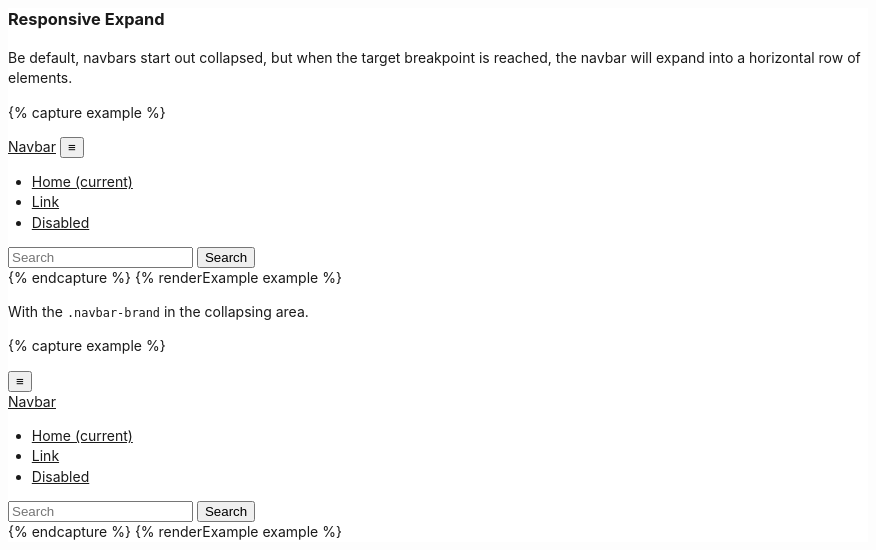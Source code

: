 ### Responsive Expand

Be default, navbars start out collapsed, but when the target breakpoint is reached, the navbar will expand into a horizontal row of elements.

{% capture example %}
<nav class="navbar navbar-expand-lg navbar-light bg-light flex-between">
  <a href="#" class="navbar-brand">Navbar</a>
  <button class="navbar-toggle collapsed" type="button" data-cfw="collapse" data-cfw-collapse-target="#navbarR0">
    <span aria-hidden="true">&#8801;</span>
  </button>

  <div class="navbar-collapse collapse" id="navbarR0">
    <ul class="navbar-nav">
      <li class="nav-item">
        <a href="#" class="nav-link active">Home <span class="sr-only">(current)</span></a>
      </li>
      <li class="nav-item">
        <a href="#" class="nav-link">Link</a>
      </li>
      <li class="nav-item">
        <a href="#" class="nav-link disabled" tabindex="-1" aria-disabled="true">Disabled</a>
      </li>
    </ul>
    <form class="form-inline ms-auto">
      <input class="form-control me-0_25" type="search" placeholder="Search" aria-label="Search">
      <button class="btn btn-outline-primary" type="submit">Search</button>
    </form>
  </div>
</nav>
{% endcapture %}
{% renderExample example %}

With the `.navbar-brand` in the collapsing area.

{% capture example %}
<nav class="navbar navbar-expand-lg navbar-light bg-light">
  <button class="navbar-toggle collapsed" type="button" data-cfw="collapse" data-cfw-collapse-target="#navbarR1">
    <span aria-hidden="true">&#8801;</span>
  </button>

  <div class="navbar-collapse collapse" id="navbarR1">
    <a href="#" class="navbar-brand">Navbar</a>
    <ul class="navbar-nav">
      <li class="nav-item">
        <a href="#" class="nav-link active">Home <span class="sr-only">(current)</span></a>
      </li>
      <li class="nav-item">
        <a href="#" class="nav-link">Link</a>
      </li>
      <li class="nav-item">
        <a href="#" class="nav-link disabled" tabindex="-1" aria-disabled="true">Disabled</a>
      </li>
    </ul>
    <form class="form-inline ms-auto">
      <input class="form-control me-0_25" type="search" placeholder="Search" aria-label="Search">
      <button class="btn btn-outline-primary" type="submit">Search</button>
    </form>
  </div>
</nav>
{% endcapture %}
{% renderExample example %}
